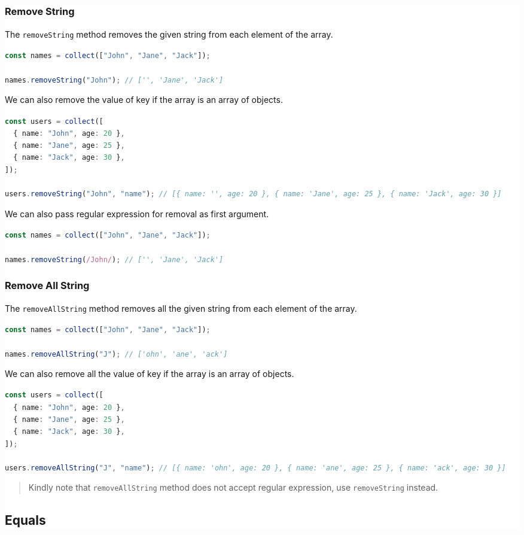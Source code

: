 ### Remove String

The `removeString` method removes the given string from each element of the array.

```ts
const names = collect(["John", "Jane", "Jack"]);

names.removeString("John"); // ['', 'Jane', 'Jack']
```

We can also remove the value of key if the array is an array of objects.

```ts
const users = collect([
  { name: "John", age: 20 },
  { name: "Jane", age: 25 },
  { name: "Jack", age: 30 },
]);

users.removeString("John", "name"); // [{ name: '', age: 20 }, { name: 'Jane', age: 25 }, { name: 'Jack', age: 30 }]
```

We can also pass regular expression for removal as first argument.

```ts
const names = collect(["John", "Jane", "Jack"]);

names.removeString(/John/); // ['', 'Jane', 'Jack']
```

### Remove All String

The `removeAllString` method removes all the given string from each element of the array.

```ts
const names = collect(["John", "Jane", "Jack"]);

names.removeAllString("J"); // ['ohn', 'ane', 'ack']
```

We can also remove all the value of key if the array is an array of objects.

```ts
const users = collect([
  { name: "John", age: 20 },
  { name: "Jane", age: 25 },
  { name: "Jack", age: 30 },
]);

users.removeAllString("J", "name"); // [{ name: 'ohn', age: 20 }, { name: 'ane', age: 25 }, { name: 'ack', age: 30 }]
```

> Kindly note that `removeAllString` method does not accept regular expression, use `removeString` instead.

## Equals
